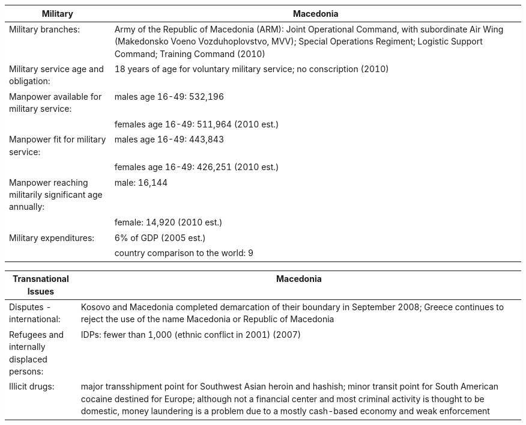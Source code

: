 
| Military | Macedonia |
| --- | --- |
| Military branches: | Army of the Republic of Macedonia (ARM): Joint Operational Command, with subordinate Air Wing (Makedonsko Voeno Vozduhoplovstvo, MVV); Special Operations Regiment; Logistic Support Command; Training Command (2010) |
| Military service age and obligation: | 18 years of age for voluntary military service; no conscription (2010) |
| Manpower available for military service: | males age 16-49: 532,196 |
| | females age 16-49: 511,964 (2010 est.) |
| Manpower fit for military service: | males age 16-49: 443,843 |
| | females age 16-49: 426,251 (2010 est.) |
| Manpower reaching militarily significant age annually: | male: 16,144 |
| | female: 14,920 (2010 est.) |
| Military expenditures: | 6% of GDP (2005 est.) |
| | country comparison to the world: 9 |


| Transnational Issues | Macedonia |
| --- | --- |
| Disputes - international: | Kosovo and Macedonia completed demarcation of their boundary in September 2008; Greece continues to reject the use of the name Macedonia or Republic of Macedonia |
| Refugees and internally displaced persons: | IDPs: fewer than 1,000 (ethnic conflict in 2001) (2007) |
| Illicit drugs: | major transshipment point for Southwest Asian heroin and hashish; minor transit point for South American cocaine destined for Europe; although not a financial center and most criminal activity is thought to be domestic, money laundering is a problem due to a mostly cash-based economy and weak enforcement |
